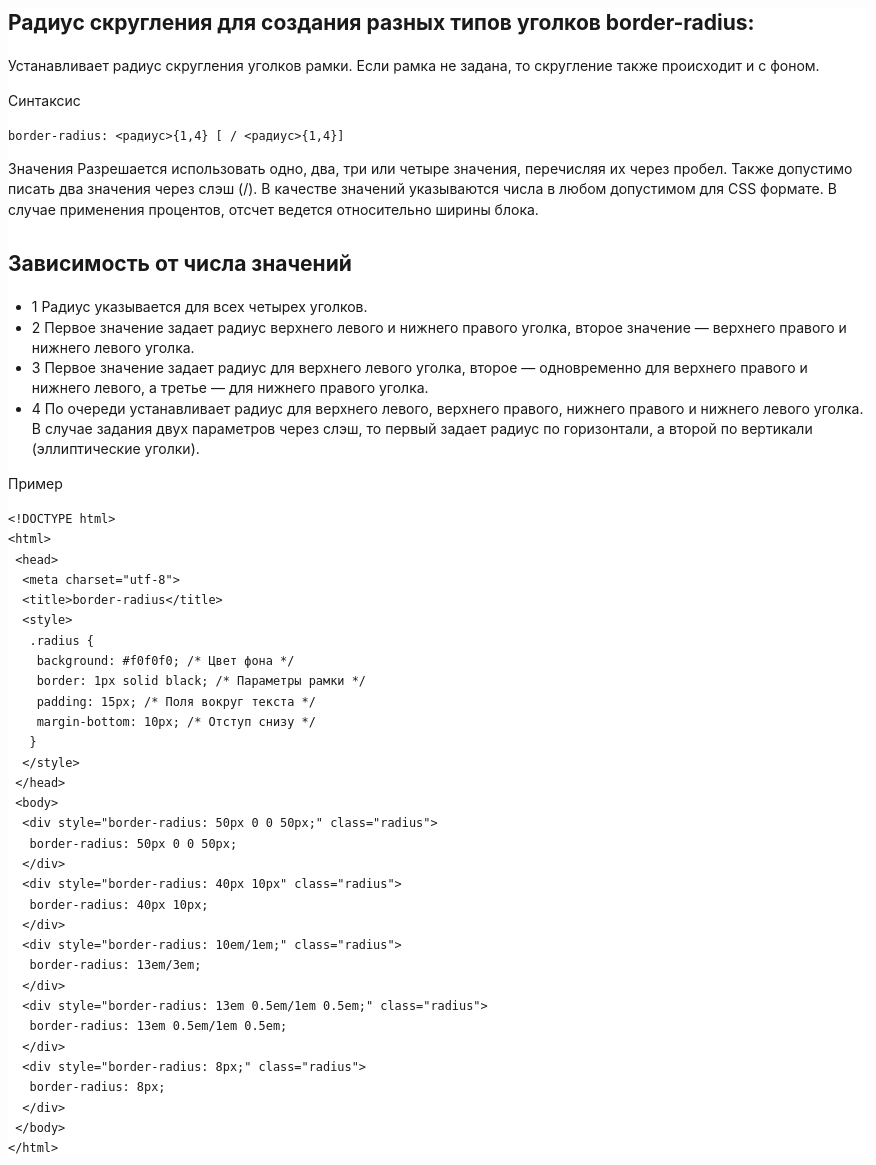 Радиус скругления для создания разных типов уголков border-radius:
-------------------------------------------------------------------

Устанавливает радиус скругления уголков рамки. Если рамка не задана, то скругление также происходит и с фоном.

Синтаксис
```
border-radius: <радиус>{1,4} [ / <радиус>{1,4}]
```
Значения
Разрешается использовать одно, два, три или четыре значения, перечисляя их через пробел. Также допустимо писать два значения через слэш (/). В качестве значений указываются числа в любом допустимом для CSS формате. В случае применения процентов, отсчет ведется относительно ширины блока.

Зависимость от числа значений
-----------------------------

- 1 Радиус указывается для всех четырех уголков.
- 2 Первое значение задает радиус верхнего левого и нижнего правого уголка, второе значение — верхнего правого и нижнего левого уголка.
- 3 Первое значение задает радиус для верхнего левого уголка, второе — одновременно для верхнего правого и нижнего левого, а третье — для нижнего правого уголка.
- 4 По очереди устанавливает радиус для верхнего левого, верхнего правого, нижнего правого и нижнего левого уголка.
В случае задания двух параметров через слэш, то первый задает радиус по горизонтали, а второй по вертикали (эллиптические уголки).

Пример
```
<!DOCTYPE html>
<html>
 <head>
  <meta charset="utf-8">
  <title>border-radius</title>
  <style>
   .radius {
    background: #f0f0f0; /* Цвет фона */
    border: 1px solid black; /* Параметры рамки */
    padding: 15px; /* Поля вокруг текста */
    margin-bottom: 10px; /* Отступ снизу */
   }
  </style>
 </head> 
 <body> 
  <div style="border-radius: 50px 0 0 50px;" class="radius">
   border-radius: 50px 0 0 50px;
  </div>
  <div style="border-radius: 40px 10px" class="radius">
   border-radius: 40px 10px;
  </div>
  <div style="border-radius: 10em/1em;" class="radius">
   border-radius: 13em/3em;
  </div>
  <div style="border-radius: 13em 0.5em/1em 0.5em;" class="radius">
   border-radius: 13em 0.5em/1em 0.5em;
  </div>
  <div style="border-radius: 8px;" class="radius">
   border-radius: 8px;
  </div>
 </body> 
</html>
```
